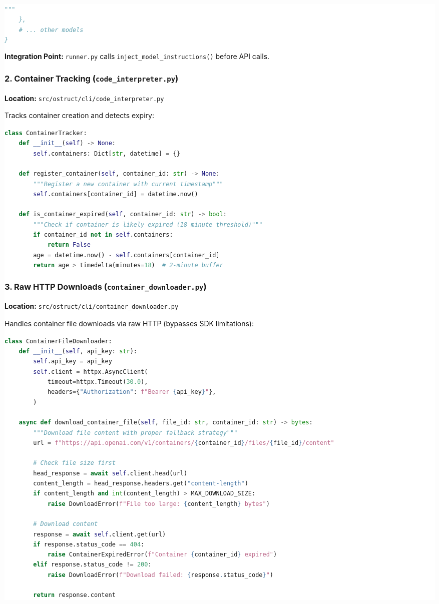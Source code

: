 ```python
"""
    },
    # ... other models
}
```

**Integration Point:** `runner.py` calls `inject_model_instructions()` before API calls.

### 2. Container Tracking (`code_interpreter.py`)

**Location:** `src/ostruct/cli/code_interpreter.py`

Tracks container creation and detects expiry:

```python
class ContainerTracker:
    def __init__(self) -> None:
        self.containers: Dict[str, datetime] = {}

    def register_container(self, container_id: str) -> None:
        """Register a new container with current timestamp"""
        self.containers[container_id] = datetime.now()

    def is_container_expired(self, container_id: str) -> bool:
        """Check if container is likely expired (18 minute threshold)"""
        if container_id not in self.containers:
            return False
        age = datetime.now() - self.containers[container_id]
        return age > timedelta(minutes=18)  # 2-minute buffer
```

### 3. Raw HTTP Downloads (`container_downloader.py`)

**Location:** `src/ostruct/cli/container_downloader.py`

Handles container file downloads via raw HTTP (bypasses SDK limitations):

```python
class ContainerFileDownloader:
    def __init__(self, api_key: str):
        self.api_key = api_key
        self.client = httpx.AsyncClient(
            timeout=httpx.Timeout(30.0),
            headers={"Authorization": f"Bearer {api_key}"},
        )

    async def download_container_file(self, file_id: str, container_id: str) -> bytes:
        """Download file content with proper fallback strategy"""
        url = f"https://api.openai.com/v1/containers/{container_id}/files/{file_id}/content"

        # Check file size first
        head_response = await self.client.head(url)
        content_length = head_response.headers.get("content-length")
        if content_length and int(content_length) > MAX_DOWNLOAD_SIZE:
            raise DownloadError(f"File too large: {content_length} bytes")

        # Download content
        response = await self.client.get(url)
        if response.status_code == 404:
            raise ContainerExpiredError(f"Container {container_id} expired")
        elif response.status_code != 200:
            raise DownloadError(f"Download failed: {response.status_code}")

        return response.content
```
